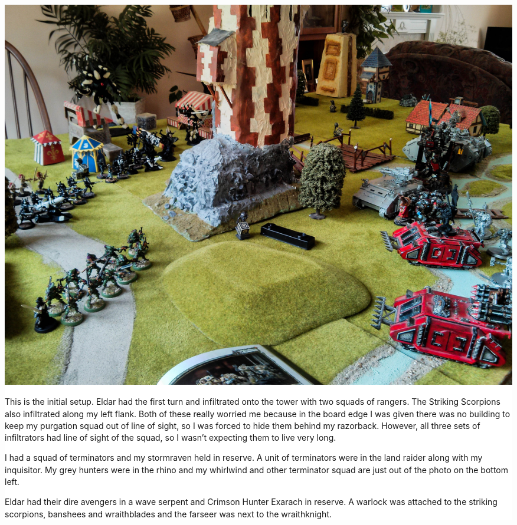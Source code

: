 ![02-Setup-2](02-Setup-2.jpg)

This is the initial setup. Eldar had the first turn and infiltrated onto the tower with two squads of rangers. The Striking Scorpions also infiltrated along my left flank. Both of these really worried me because in the board edge I was given there was no building to keep my purgation squad out of line of sight, so I was forced to hide them behind my razorback. However, all three sets of infiltrators had line of sight of the squad, so I wasn’t expecting them to live very long.

I had a squad of terminators and my stormraven held in reserve. A unit of terminators were in the land raider along with my inquisitor. My grey hunters were in the rhino and my whirlwind and other terminator squad are just out of the photo on the bottom left.

Eldar had their dire avengers in a wave serpent and Crimson Hunter Exarach in reserve. A warlock was attached to the striking scorpions, banshees and wraithblades and the farseer was next to the wraithknight.
